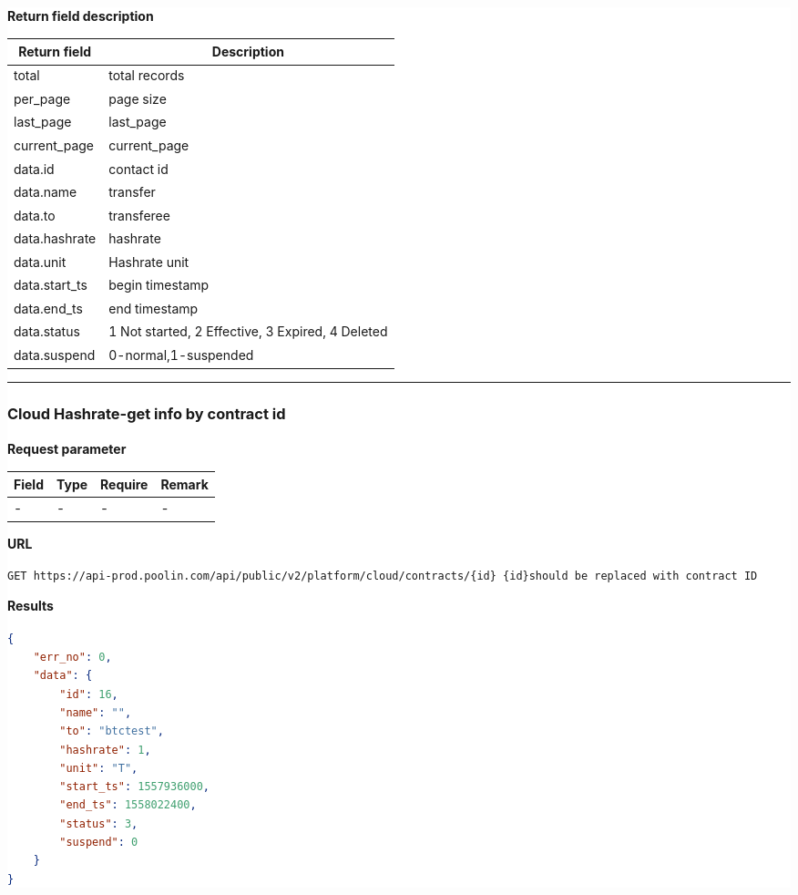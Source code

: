 **Return field description**

|Return field|Description|
|---|---|
|total|total records|
|per_page|page size|
|last_page|last_page|
|current_page|current_page|
|data.id|contact id|
|data.name|transfer|
|data.to|transferee|
|data.hashrate|hashrate|
|data.unit|Hashrate unit|
|data.start_ts|begin timestamp|
|data.end_ts|end timestamp|
|data.status|1 Not started, 2 Effective, 3 Expired, 4 Deleted|
|data.suspend|0-normal,1-suspended|

---

### Cloud Hashrate-get info by contract id

**Request parameter**

|Field|Type|Require|Remark|
|---|---|---|---|
|-|-|-|-|

**URL**

```
GET https://api-prod.poolin.com/api/public/v2/platform/cloud/contracts/{id} {id}should be replaced with contract ID
```

**Results**

``` json
{
    "err_no": 0,
    "data": {
        "id": 16,
        "name": "",
        "to": "btctest",
        "hashrate": 1,
        "unit": "T",
        "start_ts": 1557936000,
        "end_ts": 1558022400,
        "status": 3,
        "suspend": 0
    }
}
```
